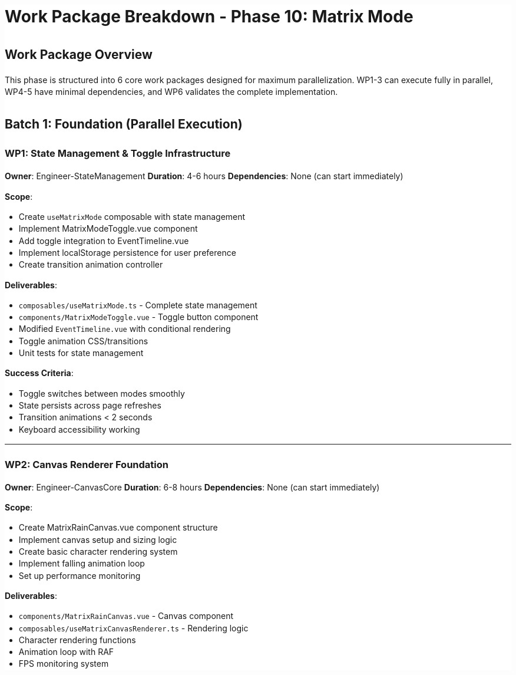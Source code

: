 # Work Package Breakdown - Phase 10: Matrix Mode

## Work Package Overview

This phase is structured into 6 core work packages designed for maximum parallelization. WP1-3 can execute fully in parallel, WP4-5 have minimal dependencies, and WP6 validates the complete implementation.

## Batch 1: Foundation (Parallel Execution)

### WP1: State Management & Toggle Infrastructure
**Owner**: Engineer-StateManagement
**Duration**: 4-6 hours
**Dependencies**: None (can start immediately)

**Scope**:
- Create `useMatrixMode` composable with state management
- Implement MatrixModeToggle.vue component
- Add toggle integration to EventTimeline.vue
- Implement localStorage persistence for user preference
- Create transition animation controller

**Deliverables**:
- `composables/useMatrixMode.ts` - Complete state management
- `components/MatrixModeToggle.vue` - Toggle button component
- Modified `EventTimeline.vue` with conditional rendering
- Toggle animation CSS/transitions
- Unit tests for state management

**Success Criteria**:
- Toggle switches between modes smoothly
- State persists across page refreshes
- Transition animations < 2 seconds
- Keyboard accessibility working

---

### WP2: Canvas Renderer Foundation
**Owner**: Engineer-CanvasCore
**Duration**: 6-8 hours
**Dependencies**: None (can start immediately)

**Scope**:
- Create MatrixRainCanvas.vue component structure
- Implement canvas setup and sizing logic
- Create basic character rendering system
- Implement falling animation loop
- Set up performance monitoring

**Deliverables**:
- `components/MatrixRainCanvas.vue` - Canvas component
- `composables/useMatrixCanvasRenderer.ts` - Rendering logic
- Character rendering functions
- Animation loop with RAF
- FPS monitoring system

